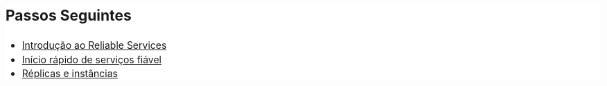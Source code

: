 ## <a name="next-steps"></a>Passos Seguintes
- [Introdução ao Reliable Services](service-fabric-reliable-services-introduction.md)
- [Início rápido de serviços fiável](service-fabric-reliable-services-quick-start.md)
- [Réplicas e instâncias](service-fabric-concepts-replica-lifecycle.md)

